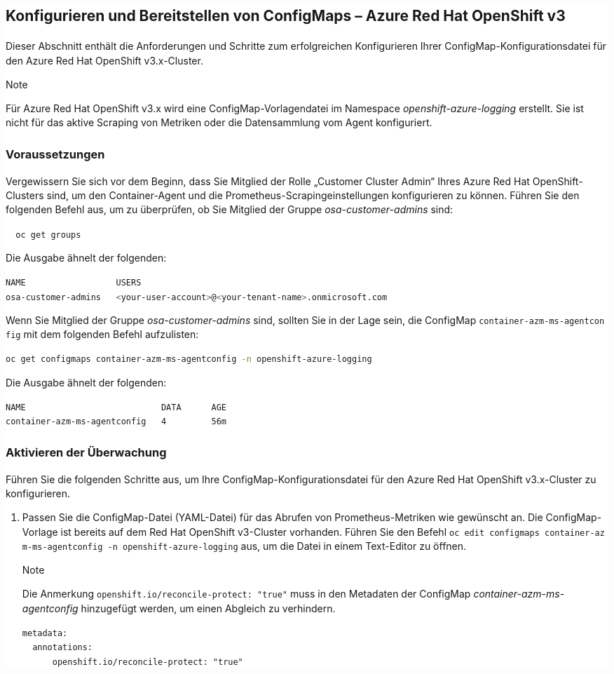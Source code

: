 ## <a name="configure-and-deploy-configmaps---azure-red-hat-openshift-v3"></a>Konfigurieren und Bereitstellen von ConfigMaps – Azure Red Hat OpenShift v3

Dieser Abschnitt enthält die Anforderungen und Schritte zum erfolgreichen Konfigurieren Ihrer ConfigMap-Konfigurationsdatei für den Azure Red Hat OpenShift v3.x-Cluster.

>[!NOTE]
>Für Azure Red Hat OpenShift v3.x wird eine ConfigMap-Vorlagendatei im Namespace *openshift-azure-logging* erstellt. Sie ist nicht für das aktive Scraping von Metriken oder die Datensammlung vom Agent konfiguriert.

### <a name="prerequisites"></a>Voraussetzungen

Vergewissern Sie sich vor dem Beginn, dass Sie Mitglied der Rolle „Customer Cluster Admin“ Ihres Azure Red Hat OpenShift-Clusters sind, um den Container-Agent und die Prometheus-Scrapingeinstellungen konfigurieren zu können. Führen Sie den folgenden Befehl aus, um zu überprüfen, ob Sie Mitglied der Gruppe *osa-customer-admins* sind:

``` bash
  oc get groups
```

Die Ausgabe ähnelt der folgenden:

``` bash
NAME                  USERS
osa-customer-admins   <your-user-account>@<your-tenant-name>.onmicrosoft.com
```

Wenn Sie Mitglied der Gruppe *osa-customer-admins* sind, sollten Sie in der Lage sein, die ConfigMap `container-azm-ms-agentconfig` mit dem folgenden Befehl aufzulisten:

``` bash
oc get configmaps container-azm-ms-agentconfig -n openshift-azure-logging
```

Die Ausgabe ähnelt der folgenden:

``` bash
NAME                           DATA      AGE
container-azm-ms-agentconfig   4         56m
```

### <a name="enable-monitoring"></a>Aktivieren der Überwachung

Führen Sie die folgenden Schritte aus, um Ihre ConfigMap-Konfigurationsdatei für den Azure Red Hat OpenShift v3.x-Cluster zu konfigurieren.

1. Passen Sie die ConfigMap-Datei (YAML-Datei) für das Abrufen von Prometheus-Metriken wie gewünscht an. Die ConfigMap-Vorlage ist bereits auf dem Red Hat OpenShift v3-Cluster vorhanden. Führen Sie den Befehl `oc edit configmaps container-azm-ms-agentconfig -n openshift-azure-logging` aus, um die Datei in einem Text-Editor zu öffnen.

    >[!NOTE]
    >Die Anmerkung `openshift.io/reconcile-protect: "true"` muss in den Metadaten der ConfigMap *container-azm-ms-agentconfig* hinzugefügt werden, um einen Abgleich zu verhindern. 
    >```
    >metadata:
    >   annotations:
    >       openshift.io/reconcile-protect: "true"
    >```
